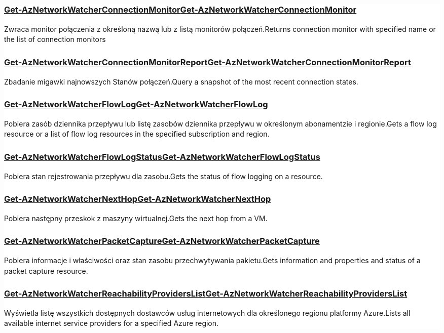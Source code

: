 ### [<span data-ttu-id="45bd0-368">Get-AzNetworkWatcherConnectionMonitor</span><span class="sxs-lookup"><span data-stu-id="45bd0-368">Get-AzNetworkWatcherConnectionMonitor</span></span>](Get-AzNetworkWatcherConnectionMonitor.md)
<span data-ttu-id="45bd0-369">Zwraca monitor połączenia z określoną nazwą lub z listą monitorów połączeń.</span><span class="sxs-lookup"><span data-stu-id="45bd0-369">Returns connection monitor with specified name or the list of connection monitors</span></span>

### [<span data-ttu-id="45bd0-370">Get-AzNetworkWatcherConnectionMonitorReport</span><span class="sxs-lookup"><span data-stu-id="45bd0-370">Get-AzNetworkWatcherConnectionMonitorReport</span></span>](Get-AzNetworkWatcherConnectionMonitorReport.md)
<span data-ttu-id="45bd0-371">Zbadanie migawki najnowszych Stanów połączeń.</span><span class="sxs-lookup"><span data-stu-id="45bd0-371">Query a snapshot of the most recent connection states.</span></span>

### [<span data-ttu-id="45bd0-372">Get-AzNetworkWatcherFlowLog</span><span class="sxs-lookup"><span data-stu-id="45bd0-372">Get-AzNetworkWatcherFlowLog</span></span>](Get-AzNetworkWatcherFlowLog.md)
<span data-ttu-id="45bd0-373">Pobiera zasób dziennika przepływu lub listę zasobów dziennika przepływu w określonym abonamentzie i regionie.</span><span class="sxs-lookup"><span data-stu-id="45bd0-373">Gets a flow log resource or a list of flow log resources in the specified subscription and region.</span></span>

### [<span data-ttu-id="45bd0-374">Get-AzNetworkWatcherFlowLogStatus</span><span class="sxs-lookup"><span data-stu-id="45bd0-374">Get-AzNetworkWatcherFlowLogStatus</span></span>](Get-AzNetworkWatcherFlowLogStatus.md)
<span data-ttu-id="45bd0-375">Pobiera stan rejestrowania przepływu dla zasobu.</span><span class="sxs-lookup"><span data-stu-id="45bd0-375">Gets the status of flow logging on a resource.</span></span>

### [<span data-ttu-id="45bd0-376">Get-AzNetworkWatcherNextHop</span><span class="sxs-lookup"><span data-stu-id="45bd0-376">Get-AzNetworkWatcherNextHop</span></span>](Get-AzNetworkWatcherNextHop.md)
<span data-ttu-id="45bd0-377">Pobiera następny przeskok z maszyny wirtualnej.</span><span class="sxs-lookup"><span data-stu-id="45bd0-377">Gets the next hop from a VM.</span></span>

### [<span data-ttu-id="45bd0-378">Get-AzNetworkWatcherPacketCapture</span><span class="sxs-lookup"><span data-stu-id="45bd0-378">Get-AzNetworkWatcherPacketCapture</span></span>](Get-AzNetworkWatcherPacketCapture.md)
<span data-ttu-id="45bd0-379">Pobiera informacje i właściwości oraz stan zasobu przechwytywania pakietu.</span><span class="sxs-lookup"><span data-stu-id="45bd0-379">Gets information and properties and status of a packet capture resource.</span></span>

### [<span data-ttu-id="45bd0-380">Get-AzNetworkWatcherReachabilityProvidersList</span><span class="sxs-lookup"><span data-stu-id="45bd0-380">Get-AzNetworkWatcherReachabilityProvidersList</span></span>](Get-AzNetworkWatcherReachabilityProvidersList.md)
<span data-ttu-id="45bd0-381">Wyświetla listę wszystkich dostępnych dostawców usług internetowych dla określonego regionu platformy Azure.</span><span class="sxs-lookup"><span data-stu-id="45bd0-381">Lists all available internet service providers for a specified Azure region.</span></span>
